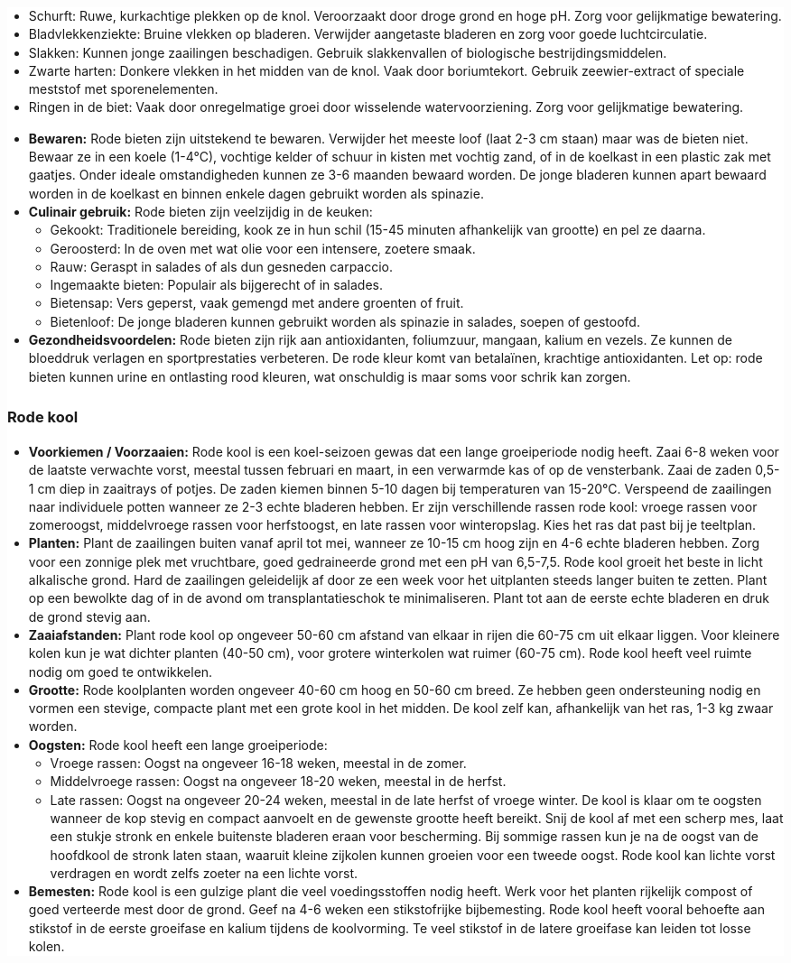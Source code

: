   * Schurft: Ruwe, kurkachtige plekken op de knol. Veroorzaakt door droge grond en hoge pH. Zorg voor gelijkmatige bewatering.
  * Bladvlekkenziekte: Bruine vlekken op bladeren. Verwijder aangetaste bladeren en zorg voor goede luchtcirculatie.
  * Slakken: Kunnen jonge zaailingen beschadigen. Gebruik slakkenvallen of biologische bestrijdingsmiddelen.
  * Zwarte harten: Donkere vlekken in het midden van de knol. Vaak door boriumtekort. Gebruik zeewier-extract of speciale meststof met sporenelementen.
  * Ringen in de biet: Vaak door onregelmatige groei door wisselende watervoorziening. Zorg voor gelijkmatige bewatering.
- **Bewaren:** Rode bieten zijn uitstekend te bewaren. Verwijder het meeste loof (laat 2-3 cm staan) maar was de bieten niet. Bewaar ze in een koele (1-4°C), vochtige kelder of schuur in kisten met vochtig zand, of in de koelkast in een plastic zak met gaatjes. Onder ideale omstandigheden kunnen ze 3-6 maanden bewaard worden. De jonge bladeren kunnen apart bewaard worden in de koelkast en binnen enkele dagen gebruikt worden als spinazie.
- **Culinair gebruik:** Rode bieten zijn veelzijdig in de keuken:
  * Gekookt: Traditionele bereiding, kook ze in hun schil (15-45 minuten afhankelijk van grootte) en pel ze daarna.
  * Geroosterd: In de oven met wat olie voor een intensere, zoetere smaak.
  * Rauw: Geraspt in salades of als dun gesneden carpaccio.
  * Ingemaakte bieten: Populair als bijgerecht of in salades.
  * Bietensap: Vers geperst, vaak gemengd met andere groenten of fruit.
  * Bietenloof: De jonge bladeren kunnen gebruikt worden als spinazie in salades, soepen of gestoofd.
- **Gezondheidsvoordelen:** Rode bieten zijn rijk aan antioxidanten, foliumzuur, mangaan, kalium en vezels. Ze kunnen de bloeddruk verlagen en sportprestaties verbeteren. De rode kleur komt van betalaïnen, krachtige antioxidanten. Let op: rode bieten kunnen urine en ontlasting rood kleuren, wat onschuldig is maar soms voor schrik kan zorgen.


### Rode kool
- **Voorkiemen / Voorzaaien:** Rode kool is een koel-seizoen gewas dat een lange groeiperiode nodig heeft. Zaai 6-8 weken voor de laatste verwachte vorst, meestal tussen februari en maart, in een verwarmde kas of op de vensterbank. Zaai de zaden 0,5-1 cm diep in zaaitrays of potjes. De zaden kiemen binnen 5-10 dagen bij temperaturen van 15-20°C. Verspeend de zaailingen naar individuele potten wanneer ze 2-3 echte bladeren hebben. Er zijn verschillende rassen rode kool: vroege rassen voor zomeroogst, middelvroege rassen voor herfstoogst, en late rassen voor winteropslag. Kies het ras dat past bij je teeltplan.
- **Planten:** Plant de zaailingen buiten vanaf april tot mei, wanneer ze 10-15 cm hoog zijn en 4-6 echte bladeren hebben. Zorg voor een zonnige plek met vruchtbare, goed gedraineerde grond met een pH van 6,5-7,5. Rode kool groeit het beste in licht alkalische grond. Hard de zaailingen geleidelijk af door ze een week voor het uitplanten steeds langer buiten te zetten. Plant op een bewolkte dag of in de avond om transplantatieschok te minimaliseren. Plant tot aan de eerste echte bladeren en druk de grond stevig aan.
- **Zaaiafstanden:** Plant rode kool op ongeveer 50-60 cm afstand van elkaar in rijen die 60-75 cm uit elkaar liggen. Voor kleinere kolen kun je wat dichter planten (40-50 cm), voor grotere winterkolen wat ruimer (60-75 cm). Rode kool heeft veel ruimte nodig om goed te ontwikkelen.
- **Grootte:** Rode koolplanten worden ongeveer 40-60 cm hoog en 50-60 cm breed. Ze hebben geen ondersteuning nodig en vormen een stevige, compacte plant met een grote kool in het midden. De kool zelf kan, afhankelijk van het ras, 1-3 kg zwaar worden.
- **Oogsten:** Rode kool heeft een lange groeiperiode:
  * Vroege rassen: Oogst na ongeveer 16-18 weken, meestal in de zomer.
  * Middelvroege rassen: Oogst na ongeveer 18-20 weken, meestal in de herfst.
  * Late rassen: Oogst na ongeveer 20-24 weken, meestal in de late herfst of vroege winter.
  De kool is klaar om te oogsten wanneer de kop stevig en compact aanvoelt en de gewenste grootte heeft bereikt. Snij de kool af met een scherp mes, laat een stukje stronk en enkele buitenste bladeren eraan voor bescherming. Bij sommige rassen kun je na de oogst van de hoofdkool de stronk laten staan, waaruit kleine zijkolen kunnen groeien voor een tweede oogst. Rode kool kan lichte vorst verdragen en wordt zelfs zoeter na een lichte vorst.
- **Bemesten:** Rode kool is een gulzige plant die veel voedingsstoffen nodig heeft. Werk voor het planten rijkelijk compost of goed verteerde mest door de grond. Geef na 4-6 weken een stikstofrijke bijbemesting. Rode kool heeft vooral behoefte aan stikstof in de eerste groeifase en kalium tijdens de koolvorming. Te veel stikstof in de latere groeifase kan leiden tot losse kolen.